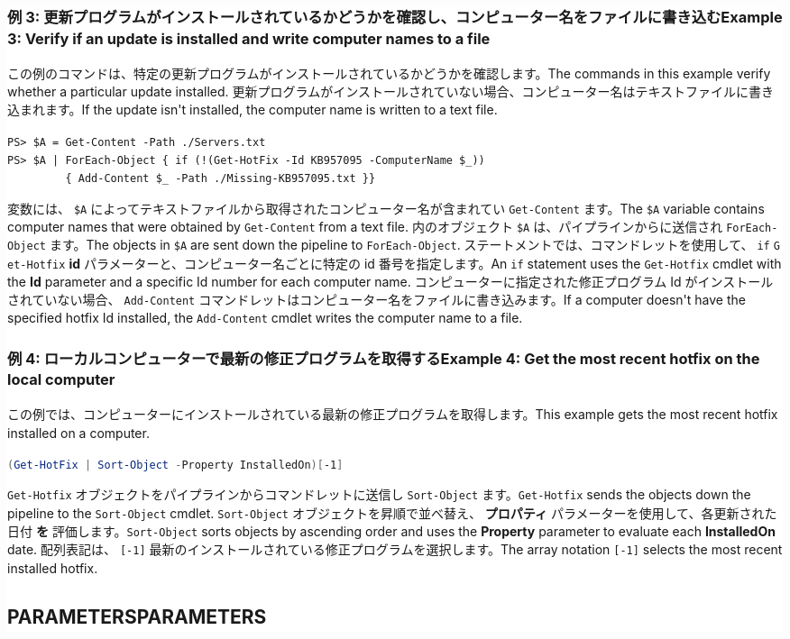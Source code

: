 ### <span data-ttu-id="d4fa7-121">例 3: 更新プログラムがインストールされているかどうかを確認し、コンピューター名をファイルに書き込む</span><span class="sxs-lookup"><span data-stu-id="d4fa7-121">Example 3: Verify if an update is installed and write computer names to a file</span></span>

<span data-ttu-id="d4fa7-122">この例のコマンドは、特定の更新プログラムがインストールされているかどうかを確認します。</span><span class="sxs-lookup"><span data-stu-id="d4fa7-122">The commands in this example verify whether a particular update installed.</span></span> <span data-ttu-id="d4fa7-123">更新プログラムがインストールされていない場合、コンピューター名はテキストファイルに書き込まれます。</span><span class="sxs-lookup"><span data-stu-id="d4fa7-123">If the update isn't installed, the computer name is written to a text file.</span></span>

```
PS> $A = Get-Content -Path ./Servers.txt
PS> $A | ForEach-Object { if (!(Get-HotFix -Id KB957095 -ComputerName $_))
         { Add-Content $_ -Path ./Missing-KB957095.txt }}
```

<span data-ttu-id="d4fa7-124">変数には、 `$A` によってテキストファイルから取得されたコンピューター名が含まれてい `Get-Content` ます。</span><span class="sxs-lookup"><span data-stu-id="d4fa7-124">The `$A` variable contains computer names that were obtained by `Get-Content` from a text file.</span></span> <span data-ttu-id="d4fa7-125">内のオブジェクト `$A` は、パイプラインからに送信され `ForEach-Object` ます。</span><span class="sxs-lookup"><span data-stu-id="d4fa7-125">The objects in `$A` are sent down the pipeline to `ForEach-Object`.</span></span> <span data-ttu-id="d4fa7-126">ステートメントでは、コマンドレットを使用して、 `if` `Get-Hotfix` **id** パラメーターと、コンピューター名ごとに特定の id 番号を指定します。</span><span class="sxs-lookup"><span data-stu-id="d4fa7-126">An `if` statement uses the `Get-Hotfix` cmdlet with the **Id** parameter and a specific Id number for each computer name.</span></span> <span data-ttu-id="d4fa7-127">コンピューターに指定された修正プログラム Id がインストールされていない場合、 `Add-Content` コマンドレットはコンピューター名をファイルに書き込みます。</span><span class="sxs-lookup"><span data-stu-id="d4fa7-127">If a computer doesn't have the specified hotfix Id installed, the `Add-Content` cmdlet writes the computer name to a file.</span></span>

### <span data-ttu-id="d4fa7-128">例 4: ローカルコンピューターで最新の修正プログラムを取得する</span><span class="sxs-lookup"><span data-stu-id="d4fa7-128">Example 4: Get the most recent hotfix on the local computer</span></span>

<span data-ttu-id="d4fa7-129">この例では、コンピューターにインストールされている最新の修正プログラムを取得します。</span><span class="sxs-lookup"><span data-stu-id="d4fa7-129">This example gets the most recent hotfix installed on a computer.</span></span>

```powershell
(Get-HotFix | Sort-Object -Property InstalledOn)[-1]
```

<span data-ttu-id="d4fa7-130">`Get-Hotfix` オブジェクトをパイプラインからコマンドレットに送信し `Sort-Object` ます。</span><span class="sxs-lookup"><span data-stu-id="d4fa7-130">`Get-Hotfix` sends the objects down the pipeline to the `Sort-Object` cmdlet.</span></span> <span data-ttu-id="d4fa7-131">`Sort-Object` オブジェクトを昇順で並べ替え、 **プロパティ** パラメーターを使用して、各更新された日付 **を** 評価します。</span><span class="sxs-lookup"><span data-stu-id="d4fa7-131">`Sort-Object` sorts objects by ascending order and uses the **Property** parameter to evaluate each **InstalledOn** date.</span></span> <span data-ttu-id="d4fa7-132">配列表記は、 `[-1]` 最新のインストールされている修正プログラムを選択します。</span><span class="sxs-lookup"><span data-stu-id="d4fa7-132">The array notation `[-1]` selects the most recent installed hotfix.</span></span>

## <span data-ttu-id="d4fa7-133">PARAMETERS</span><span class="sxs-lookup"><span data-stu-id="d4fa7-133">PARAMETERS</span></span>
